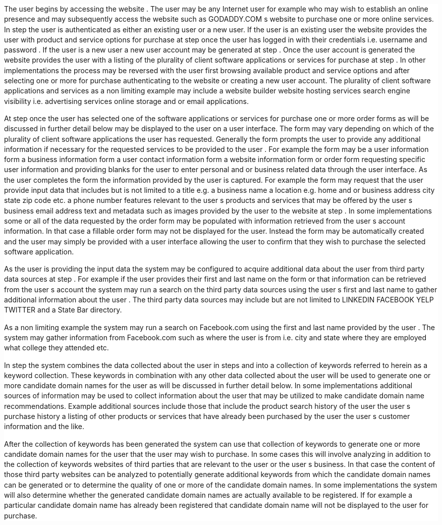The user begins by accessing the website . The user may be any Internet user for example who may wish to establish an online presence and may subsequently access the website such as GODADDY.COM s website to purchase one or more online services. In step the user is authenticated as either an existing user or a new user. If the user is an existing user the website provides the user with product and service options for purchase at step once the user has logged in with their credentials i.e. username and password . If the user is a new user a new user account may be generated at step . Once the user account is generated the website provides the user with a listing of the plurality of client software applications or services for purchase at step . In other implementations the process may be reversed with the user first browsing available product and service options and after selecting one or more for purchase authenticating to the website or creating a new user account. The plurality of client software applications and services as a non limiting example may include a website builder website hosting services search engine visibility i.e. advertising services online storage and or email applications.

At step once the user has selected one of the software applications or services for purchase one or more order forms as will be discussed in further detail below may be displayed to the user on a user interface. The form may vary depending on which of the plurality of client software applications the user has requested. Generally the form prompts the user to provide any additional information if necessary for the requested services to be provided to the user . For example the form may be a user information form a business information form a user contact information form a website information form or order form requesting specific user information and providing blanks for the user to enter personal and or business related data through the user interface. As the user completes the form the information provided by the user is captured. For example the form may request that the user provide input data that includes but is not limited to a title e.g. a business name a location e.g. home and or business address city state zip code etc. a phone number features relevant to the user s products and services that may be offered by the user s business email address text and metadata such as images provided by the user to the website at step . In some implementations some or all of the data requested by the order form may be populated with information retrieved from the user s account information. In that case a fillable order form may not be displayed for the user. Instead the form may be automatically created and the user may simply be provided with a user interface allowing the user to confirm that they wish to purchase the selected software application.

As the user is providing the input data the system may be configured to acquire additional data about the user from third party data sources at step . For example if the user provides their first and last name on the form or that information can be retrieved from the user s account the system may run a search on the third party data sources using the user s first and last name to gather additional information about the user . The third party data sources may include but are not limited to LINKEDIN FACEBOOK YELP TWITTER and a State Bar directory.

As a non limiting example the system may run a search on Facebook.com using the first and last name provided by the user . The system may gather information from Facebook.com such as where the user is from i.e. city and state where they are employed what college they attended etc.

In step the system combines the data collected about the user in steps and into a collection of keywords referred to herein as a keyword collection. These keywords in combination with any other data collected about the user will be used to generate one or more candidate domain names for the user as will be discussed in further detail below. In some implementations additional sources of information may be used to collect information about the user that may be utilized to make candidate domain name recommendations. Example additional sources include those that include the product search history of the user the user s purchase history a listing of other products or services that have already been purchased by the user the user s customer information and the like.

After the collection of keywords has been generated the system can use that collection of keywords to generate one or more candidate domain names for the user that the user may wish to purchase. In some cases this will involve analyzing in addition to the collection of keywords websites of third parties that are relevant to the user or the user s business. In that case the content of those third party websites can be analyzed to potentially generate additional keywords from which the candidate domain names can be generated or to determine the quality of one or more of the candidate domain names. In some implementations the system will also determine whether the generated candidate domain names are actually available to be registered. If for example a particular candidate domain name has already been registered that candidate domain name will not be displayed to the user for purchase.
